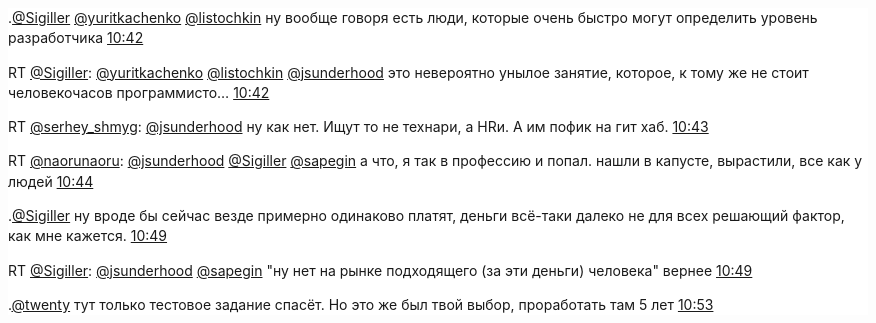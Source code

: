 <div class="tweet">

.[@Sigiller](https://twitter.com/Sigiller "S̳ị̴͙̣̞g̜͞i̴̥̯l͕ler") [@yuritkachenko](https://twitter.com/yuritkachenko "Yuri Tkachenko") [@listochkin](https://twitter.com/listochkin "Андрей Листочкин") ну вообще говоря есть люди, которые очень быстро могут определить уровень разработчика
 <a class="tweet__time" href="https://twitter.com/jsunderhood/status/641924612918525952">10:42</a>

</div>

<div class="tweet">

RT [@Sigiller](https://twitter.com/Sigiller "S̳ị̴͙̣̞g̜͞i̴̥̯l͕ler"): [@yuritkachenko](https://twitter.com/yuritkachenko "Yuri Tkachenko") [@listochkin](https://twitter.com/listochkin "Андрей Листочкин") [@jsunderhood](https://twitter.com/jsunderhood "Разработчик") это невероятно унылое занятие, которое, к тому же не стоит человекочасов программисто…
 <a class="tweet__time" href="https://twitter.com/jsunderhood/status/641924673312325633">10:42</a>

</div>

<div class="tweet">

RT [@serhey\_shmyg](https://twitter.com/serhey_shmyg "Serhey Shmyg"): [@jsunderhood](https://twitter.com/jsunderhood "Разработчик") ну как нет. Ищут то не технари, а НRи. А им пофик на гит хаб.
 <a class="tweet__time" href="https://twitter.com/jsunderhood/status/641925027500294148">10:43</a>

</div>

<div class="tweet">

RT [@naorunaoru](https://twitter.com/naorunaoru "рома"): [@jsunderhood](https://twitter.com/jsunderhood "Разработчик") [@Sigiller](https://twitter.com/Sigiller "S̳ị̴͙̣̞g̜͞i̴̥̯l͕ler") [@sapegin](https://twitter.com/sapegin "Artem Sapegin") а что, я так в профессию и попал. нашли в капусте, вырастили, все как у людей
 <a class="tweet__time" href="https://twitter.com/jsunderhood/status/641925141920907264">10:44</a>

</div>

<div class="tweet">

.[@Sigiller](https://twitter.com/Sigiller "S̳ị̴͙̣̞g̜͞i̴̥̯l͕ler") ну вроде бы сейчас везде примерно одинаково платят, деньги всё-таки далеко не для всех решающий фактор, как мне кажется.
 <a class="tweet__time" href="https://twitter.com/jsunderhood/status/641926351096819712">10:49</a>

</div>

<div class="tweet">

RT [@Sigiller](https://twitter.com/Sigiller "S̳ị̴͙̣̞g̜͞i̴̥̯l͕ler"): [@jsunderhood](https://twitter.com/jsunderhood "Разработчик") [@sapegin](https://twitter.com/sapegin "Artem Sapegin") "ну нет на рынке подходящего \(за эти деньги\) человека" вернее
 <a class="tweet__time" href="https://twitter.com/jsunderhood/status/641926364078166016">10:49</a>

</div>

<div class="tweet">

.[@twenty](https://twitter.com/twenty "Павел Франков") тут только тестовое задание спасёт. Но это же был твой выбор, проработать там 5 лет
 <a class="tweet__time" href="https://twitter.com/jsunderhood/status/641927525023805440">10:53</a>
